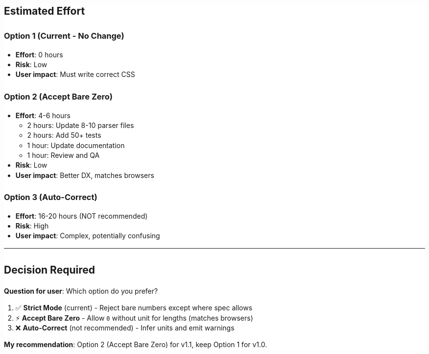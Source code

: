 
## Estimated Effort

### Option 1 (Current - No Change)
- **Effort**: 0 hours
- **Risk**: Low
- **User impact**: Must write correct CSS

### Option 2 (Accept Bare Zero)
- **Effort**: 4-6 hours
  - 2 hours: Update 8-10 parser files
  - 2 hours: Add 50+ tests
  - 1 hour: Update documentation
  - 1 hour: Review and QA
- **Risk**: Low
- **User impact**: Better DX, matches browsers

### Option 3 (Auto-Correct)
- **Effort**: 16-20 hours (NOT recommended)
- **Risk**: High
- **User impact**: Complex, potentially confusing

---

## Decision Required

**Question for user**: Which option do you prefer?

1. ✅ **Strict Mode** (current) - Reject bare numbers except where spec allows
2. ⚡ **Accept Bare Zero** - Allow `0` without unit for lengths (matches browsers)
3. ❌ **Auto-Correct** (not recommended) - Infer units and emit warnings

**My recommendation**: Option 2 (Accept Bare Zero) for v1.1, keep Option 1 for v1.0.
